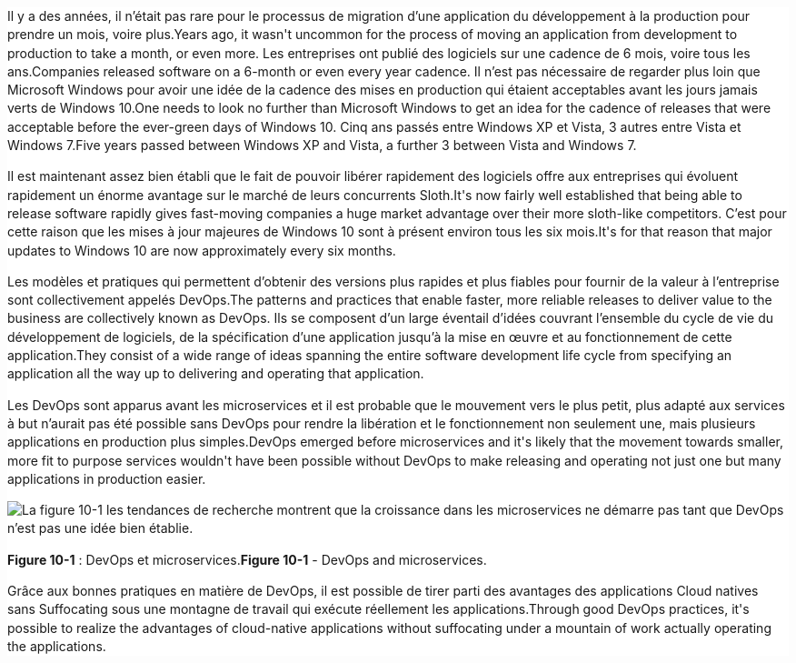 <span data-ttu-id="8a2b4-115">Il y a des années, il n’était pas rare pour le processus de migration d’une application du développement à la production pour prendre un mois, voire plus.</span><span class="sxs-lookup"><span data-stu-id="8a2b4-115">Years ago, it wasn't uncommon for the process of moving an application from development to production to take a month, or even more.</span></span> <span data-ttu-id="8a2b4-116">Les entreprises ont publié des logiciels sur une cadence de 6 mois, voire tous les ans.</span><span class="sxs-lookup"><span data-stu-id="8a2b4-116">Companies released software on a 6-month or even every year cadence.</span></span> <span data-ttu-id="8a2b4-117">Il n’est pas nécessaire de regarder plus loin que Microsoft Windows pour avoir une idée de la cadence des mises en production qui étaient acceptables avant les jours jamais verts de Windows 10.</span><span class="sxs-lookup"><span data-stu-id="8a2b4-117">One needs to look no further than Microsoft Windows to get an idea for the cadence of releases that were acceptable before the ever-green days of Windows 10.</span></span> <span data-ttu-id="8a2b4-118">Cinq ans passés entre Windows XP et Vista, 3 autres entre Vista et Windows 7.</span><span class="sxs-lookup"><span data-stu-id="8a2b4-118">Five years passed between Windows XP and Vista, a further 3 between Vista and Windows 7.</span></span>

<span data-ttu-id="8a2b4-119">Il est maintenant assez bien établi que le fait de pouvoir libérer rapidement des logiciels offre aux entreprises qui évoluent rapidement un énorme avantage sur le marché de leurs concurrents Sloth.</span><span class="sxs-lookup"><span data-stu-id="8a2b4-119">It's now fairly well established that being able to release software rapidly gives fast-moving companies a huge market advantage over their more sloth-like competitors.</span></span> <span data-ttu-id="8a2b4-120">C’est pour cette raison que les mises à jour majeures de Windows 10 sont à présent environ tous les six mois.</span><span class="sxs-lookup"><span data-stu-id="8a2b4-120">It's for that reason that major updates to Windows 10 are now approximately every six months.</span></span>

<span data-ttu-id="8a2b4-121">Les modèles et pratiques qui permettent d’obtenir des versions plus rapides et plus fiables pour fournir de la valeur à l’entreprise sont collectivement appelés DevOps.</span><span class="sxs-lookup"><span data-stu-id="8a2b4-121">The patterns and practices that enable faster, more reliable releases to deliver value to the business are collectively known as DevOps.</span></span> <span data-ttu-id="8a2b4-122">Ils se composent d’un large éventail d’idées couvrant l’ensemble du cycle de vie du développement de logiciels, de la spécification d’une application jusqu’à la mise en œuvre et au fonctionnement de cette application.</span><span class="sxs-lookup"><span data-stu-id="8a2b4-122">They consist of a wide range of ideas spanning the entire software development life cycle from specifying an application all the way up to delivering and operating that application.</span></span>

<span data-ttu-id="8a2b4-123">Les DevOps sont apparus avant les microservices et il est probable que le mouvement vers le plus petit, plus adapté aux services à but n’aurait pas été possible sans DevOps pour rendre la libération et le fonctionnement non seulement une, mais plusieurs applications en production plus simples.</span><span class="sxs-lookup"><span data-stu-id="8a2b4-123">DevOps emerged before microservices and it's likely that the movement towards smaller, more fit to purpose services wouldn't have been possible without DevOps to make releasing and operating not just one but many applications in production easier.</span></span>

![La figure 10-1 les tendances de recherche montrent que la croissance dans les microservices ne démarre pas tant que DevOps n’est pas une idée bien établie.](./media/microservices-vs-devops.png)

<span data-ttu-id="8a2b4-125">**Figure 10-1** : DevOps et microservices.</span><span class="sxs-lookup"><span data-stu-id="8a2b4-125">**Figure 10-1** - DevOps and microservices.</span></span>

<span data-ttu-id="8a2b4-126">Grâce aux bonnes pratiques en matière de DevOps, il est possible de tirer parti des avantages des applications Cloud natives sans Suffocating sous une montagne de travail qui exécute réellement les applications.</span><span class="sxs-lookup"><span data-stu-id="8a2b4-126">Through good DevOps practices, it's possible to realize the advantages of cloud-native applications without suffocating under a mountain of work actually operating the applications.</span></span>

